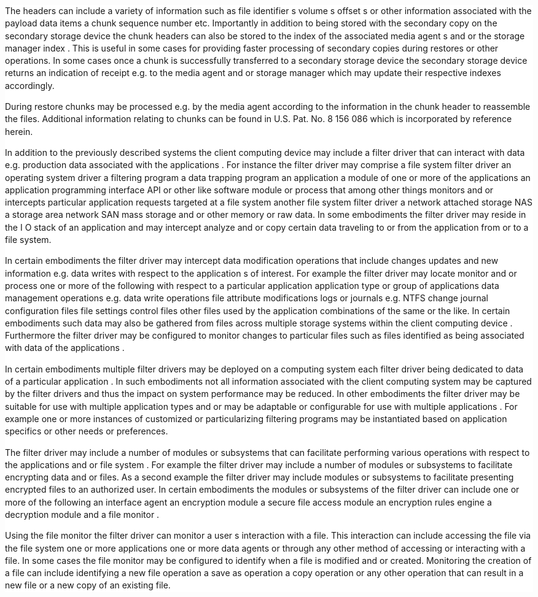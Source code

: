 The headers can include a variety of information such as file identifier s volume s offset s or other information associated with the payload data items a chunk sequence number etc. Importantly in addition to being stored with the secondary copy on the secondary storage device the chunk headers can also be stored to the index of the associated media agent s and or the storage manager index . This is useful in some cases for providing faster processing of secondary copies during restores or other operations. In some cases once a chunk is successfully transferred to a secondary storage device the secondary storage device returns an indication of receipt e.g. to the media agent and or storage manager which may update their respective indexes accordingly.

During restore chunks may be processed e.g. by the media agent according to the information in the chunk header to reassemble the files. Additional information relating to chunks can be found in U.S. Pat. No. 8 156 086 which is incorporated by reference herein.

In addition to the previously described systems the client computing device may include a filter driver that can interact with data e.g. production data associated with the applications . For instance the filter driver may comprise a file system filter driver an operating system driver a filtering program a data trapping program an application a module of one or more of the applications an application programming interface API or other like software module or process that among other things monitors and or intercepts particular application requests targeted at a file system another file system filter driver a network attached storage NAS a storage area network SAN mass storage and or other memory or raw data. In some embodiments the filter driver may reside in the I O stack of an application and may intercept analyze and or copy certain data traveling to or from the application from or to a file system.

In certain embodiments the filter driver may intercept data modification operations that include changes updates and new information e.g. data writes with respect to the application s of interest. For example the filter driver may locate monitor and or process one or more of the following with respect to a particular application application type or group of applications data management operations e.g. data write operations file attribute modifications logs or journals e.g. NTFS change journal configuration files file settings control files other files used by the application combinations of the same or the like. In certain embodiments such data may also be gathered from files across multiple storage systems within the client computing device . Furthermore the filter driver may be configured to monitor changes to particular files such as files identified as being associated with data of the applications .

In certain embodiments multiple filter drivers may be deployed on a computing system each filter driver being dedicated to data of a particular application . In such embodiments not all information associated with the client computing system may be captured by the filter drivers and thus the impact on system performance may be reduced. In other embodiments the filter driver may be suitable for use with multiple application types and or may be adaptable or configurable for use with multiple applications . For example one or more instances of customized or particularizing filtering programs may be instantiated based on application specifics or other needs or preferences.

The filter driver may include a number of modules or subsystems that can facilitate performing various operations with respect to the applications and or file system . For example the filter driver may include a number of modules or subsystems to facilitate encrypting data and or files. As a second example the filter driver may include modules or subsystems to facilitate presenting encrypted files to an authorized user. In certain embodiments the modules or subsystems of the filter driver can include one or more of the following an interface agent an encryption module a secure file access module an encryption rules engine a decryption module and a file monitor .

Using the file monitor the filter driver can monitor a user s interaction with a file. This interaction can include accessing the file via the file system one or more applications one or more data agents or through any other method of accessing or interacting with a file. In some cases the file monitor may be configured to identify when a file is modified and or created. Monitoring the creation of a file can include identifying a new file operation a save as operation a copy operation or any other operation that can result in a new file or a new copy of an existing file.
